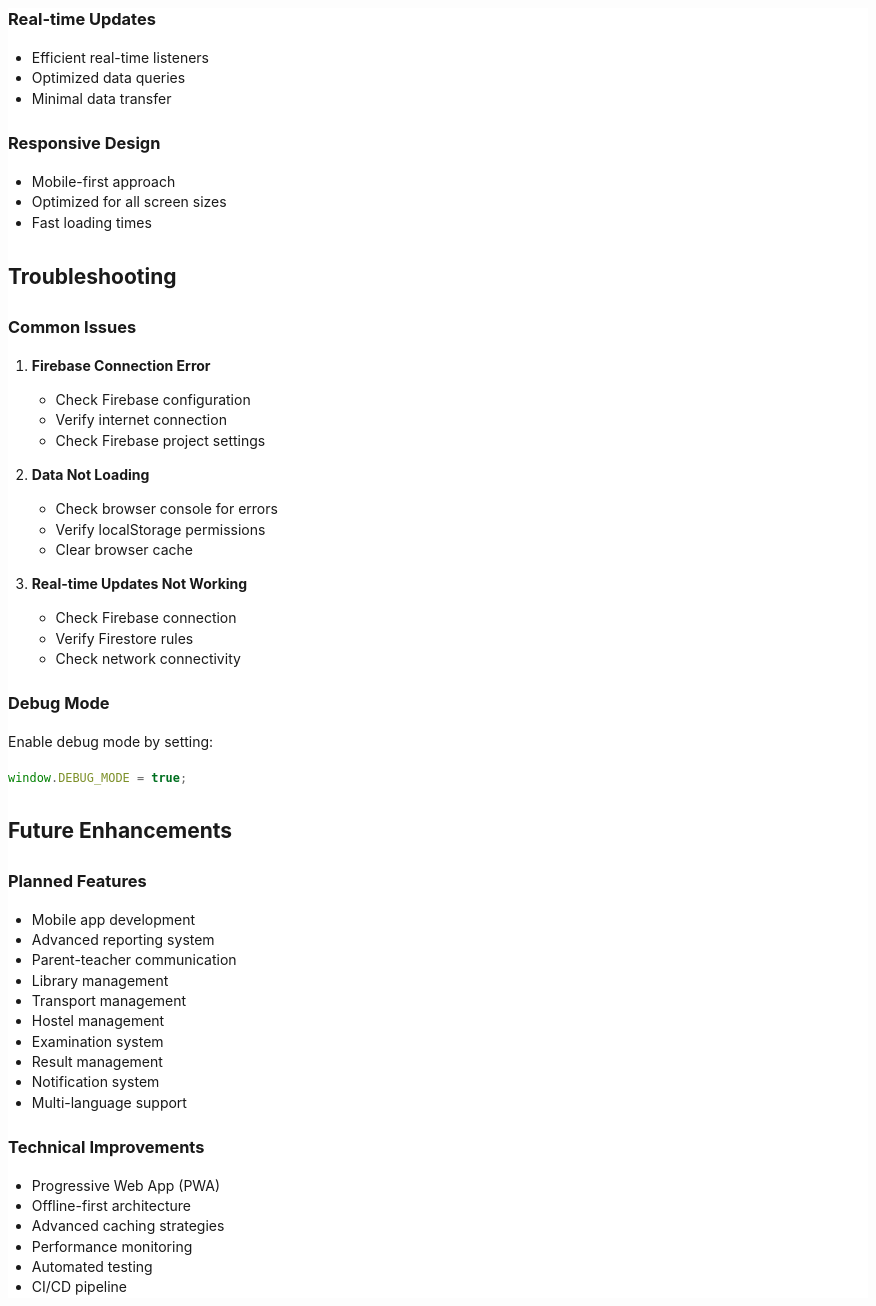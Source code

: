 ### Real-time Updates
- Efficient real-time listeners
- Optimized data queries
- Minimal data transfer

### Responsive Design
- Mobile-first approach
- Optimized for all screen sizes
- Fast loading times

## Troubleshooting

### Common Issues

1. **Firebase Connection Error**
   - Check Firebase configuration
   - Verify internet connection
   - Check Firebase project settings

2. **Data Not Loading**
   - Check browser console for errors
   - Verify localStorage permissions
   - Clear browser cache

3. **Real-time Updates Not Working**
   - Check Firebase connection
   - Verify Firestore rules
   - Check network connectivity

### Debug Mode
Enable debug mode by setting:
```javascript
window.DEBUG_MODE = true;
```

## Future Enhancements

### Planned Features
- Mobile app development
- Advanced reporting system
- Parent-teacher communication
- Library management
- Transport management
- Hostel management
- Examination system
- Result management
- Notification system
- Multi-language support

### Technical Improvements
- Progressive Web App (PWA)
- Offline-first architecture
- Advanced caching strategies
- Performance monitoring
- Automated testing
- CI/CD pipeline
